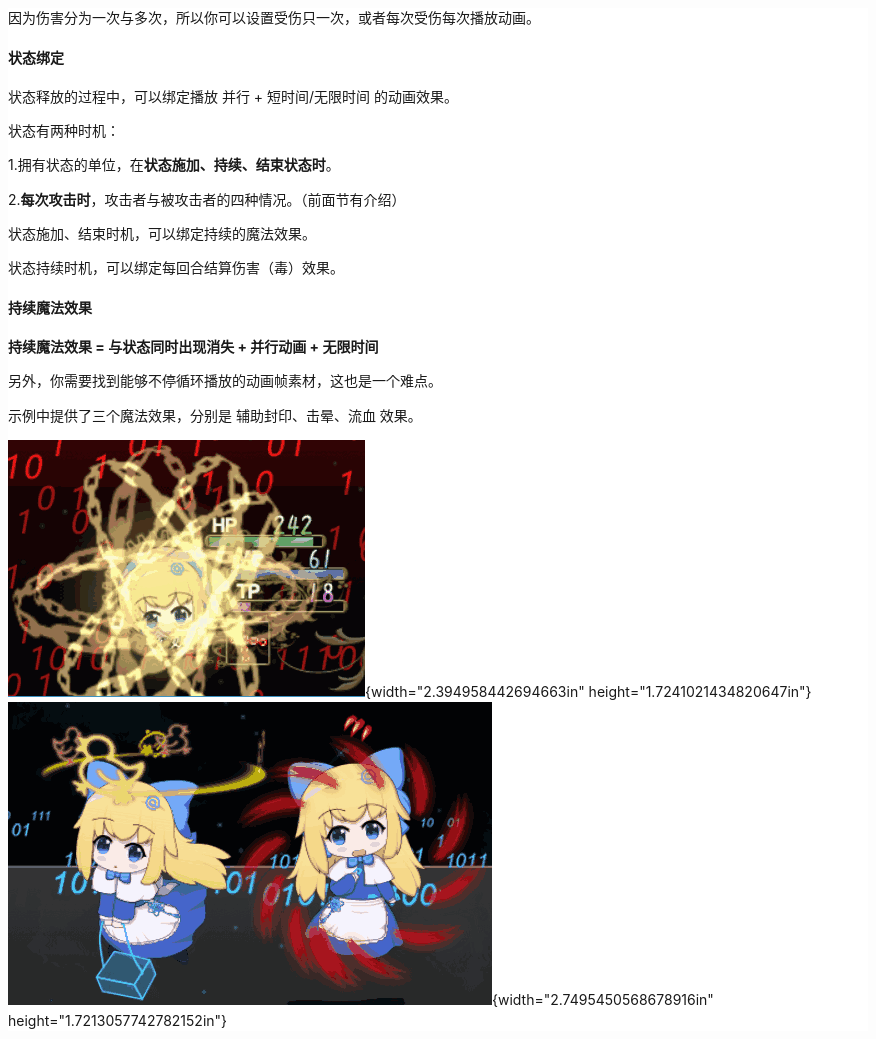 因为伤害分为一次与多次，所以你可以设置受伤只一次，或者每次受伤每次播放动画。

#### 状态绑定

状态释放的过程中，可以绑定播放 并行 + 短时间/无限时间 的动画效果。

状态有两种时机：

1.拥有状态的单位，在**状态施加、持续、结束状态时**。

2.**每次攻击时**，攻击者与被攻击者的四种情况。（前面节有介绍）

状态施加、结束时机，可以绑定持续的魔法效果。

状态持续时机，可以绑定每回合结算伤害（毒）效果。

#### 持续魔法效果

**持续魔法效果 = 与状态同时出现消失 + 并行动画 + 无限时间**

另外，你需要找到能够不停循环播放的动画帧素材，这也是一个难点。

示例中提供了三个魔法效果，分别是 辅助封印、击晕、流血 效果。

![](./MediaFolder/media/image7.png){width="2.394958442694663in"
height="1.7241021434820647in"}![](./MediaFolder/media/image8.png){width="2.7495450568678916in"
height="1.7213057742782152in"}
